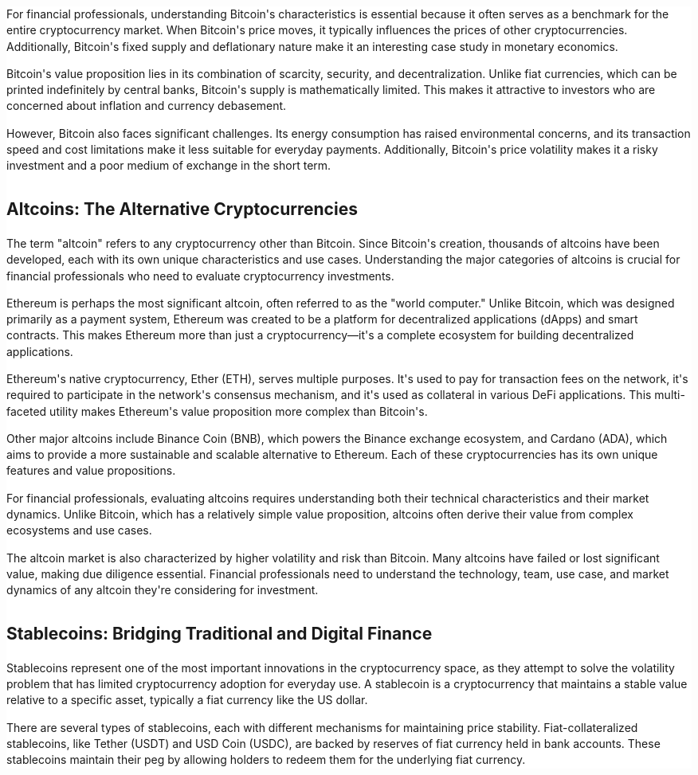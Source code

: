 For financial professionals, understanding Bitcoin's characteristics is essential because it often serves as a benchmark for the entire cryptocurrency market. When Bitcoin's price moves, it typically influences the prices of other cryptocurrencies. Additionally, Bitcoin's fixed supply and deflationary nature make it an interesting case study in monetary economics.

Bitcoin's value proposition lies in its combination of scarcity, security, and decentralization. Unlike fiat currencies, which can be printed indefinitely by central banks, Bitcoin's supply is mathematically limited. This makes it attractive to investors who are concerned about inflation and currency debasement.

However, Bitcoin also faces significant challenges. Its energy consumption has raised environmental concerns, and its transaction speed and cost limitations make it less suitable for everyday payments. Additionally, Bitcoin's price volatility makes it a risky investment and a poor medium of exchange in the short term.

## Altcoins: The Alternative Cryptocurrencies

The term "altcoin" refers to any cryptocurrency other than Bitcoin. Since Bitcoin's creation, thousands of altcoins have been developed, each with its own unique characteristics and use cases. Understanding the major categories of altcoins is crucial for financial professionals who need to evaluate cryptocurrency investments.

Ethereum is perhaps the most significant altcoin, often referred to as the "world computer." Unlike Bitcoin, which was designed primarily as a payment system, Ethereum was created to be a platform for decentralized applications (dApps) and smart contracts. This makes Ethereum more than just a cryptocurrency—it's a complete ecosystem for building decentralized applications.

Ethereum's native cryptocurrency, Ether (ETH), serves multiple purposes. It's used to pay for transaction fees on the network, it's required to participate in the network's consensus mechanism, and it's used as collateral in various DeFi applications. This multi-faceted utility makes Ethereum's value proposition more complex than Bitcoin's.

Other major altcoins include Binance Coin (BNB), which powers the Binance exchange ecosystem, and Cardano (ADA), which aims to provide a more sustainable and scalable alternative to Ethereum. Each of these cryptocurrencies has its own unique features and value propositions.

For financial professionals, evaluating altcoins requires understanding both their technical characteristics and their market dynamics. Unlike Bitcoin, which has a relatively simple value proposition, altcoins often derive their value from complex ecosystems and use cases.

The altcoin market is also characterized by higher volatility and risk than Bitcoin. Many altcoins have failed or lost significant value, making due diligence essential. Financial professionals need to understand the technology, team, use case, and market dynamics of any altcoin they're considering for investment.

## Stablecoins: Bridging Traditional and Digital Finance

Stablecoins represent one of the most important innovations in the cryptocurrency space, as they attempt to solve the volatility problem that has limited cryptocurrency adoption for everyday use. A stablecoin is a cryptocurrency that maintains a stable value relative to a specific asset, typically a fiat currency like the US dollar.

There are several types of stablecoins, each with different mechanisms for maintaining price stability. Fiat-collateralized stablecoins, like Tether (USDT) and USD Coin (USDC), are backed by reserves of fiat currency held in bank accounts. These stablecoins maintain their peg by allowing holders to redeem them for the underlying fiat currency.
